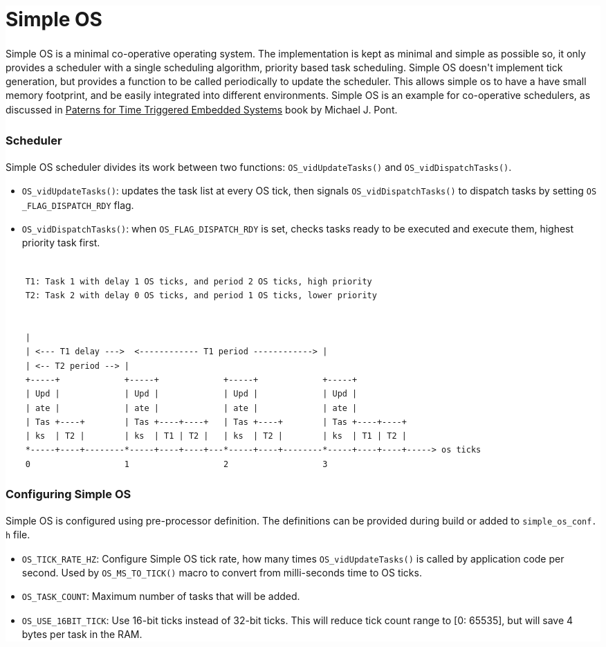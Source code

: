 # Simple OS

Simple OS is a minimal co-operative operating system. The implementation is kept as minimal and simple as possible so, it only provides a scheduler with a single scheduling algorithm, priority based task scheduling. Simple OS doesn't implement tick generation, but provides a function to be called periodically to update the scheduler. This allows simple os to have a have small memory footprint, and be easily integrated into different environments. 
Simple OS is an example for co-operative schedulers, as discussed in [Paterns for Time Triggered Embedded Systems](https://www.safetty.net/publications/pttes) book by Michael J. Pont. 


### Scheduler

Simple OS scheduler divides its work between two functions: `OS_vidUpdateTasks()` and `OS_vidDispatchTasks()`. 

- `OS_vidUpdateTasks()`: updates the task list at every OS tick, then signals `OS_vidDispatchTasks()` to dispatch tasks by setting `OS_FLAG_DISPATCH_RDY` flag.

- `OS_vidDispatchTasks()`: when `OS_FLAG_DISPATCH_RDY` is set, checks tasks ready to be executed and execute them, highest priority task first.

```text
	
	T1: Task 1 with delay 1 OS ticks, and period 2 OS ticks, high priority
	T2: Task 2 with delay 0 OS ticks, and period 1 OS ticks, lower priority


	|		  
	| <--- T1 delay --->  <------------ T1 period ------------> |
	| <-- T2 period --> |
	+-----+				+-----+				+-----+				+-----+
	| Upd |   			| Upd |				| Upd |				| Upd |
    | ate |				| ate |				| ate |				| ate |
    | Tas +----+    	| Tas +----+----+	| Tas +----+	  	| Tas +----+----+
	| ks  | T2 |   		| ks  | T1 | T2 |	| ks  | T2 |    	| ks  | T1 | T2 |
	*-----+----+--------*-----+----+----+---*-----+----+--------*-----+----+----+-----> os ticks
    0              		1              		2         			3             

```


### Configuring Simple OS

Simple OS is configured using pre-processor definition. The definitions can be provided during build or added to `simple_os_conf.h` file.

- `OS_TICK_RATE_HZ`: Configure Simple OS tick rate, how many times `OS_vidUpdateTasks()` is called by application code per second. Used by `OS_MS_TO_TICK()` macro to convert from milli-seconds time to OS ticks.
 
- `OS_TASK_COUNT`: Maximum number of tasks that will be added. 

- `OS_USE_16BIT_TICK`: Use 16-bit ticks instead of 32-bit ticks. This will reduce tick count range to \[0: 65535\], but will save 4 bytes per task in the RAM.
